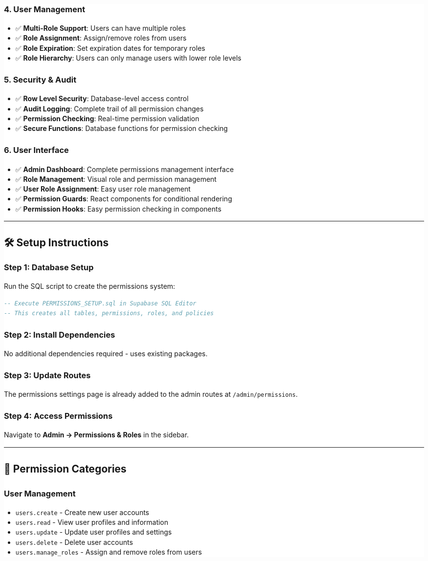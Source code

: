 ### **4. User Management**
- ✅ **Multi-Role Support**: Users can have multiple roles
- ✅ **Role Assignment**: Assign/remove roles from users
- ✅ **Role Expiration**: Set expiration dates for temporary roles
- ✅ **Role Hierarchy**: Users can only manage users with lower role levels

### **5. Security & Audit**
- ✅ **Row Level Security**: Database-level access control
- ✅ **Audit Logging**: Complete trail of all permission changes
- ✅ **Permission Checking**: Real-time permission validation
- ✅ **Secure Functions**: Database functions for permission checking

### **6. User Interface**
- ✅ **Admin Dashboard**: Complete permissions management interface
- ✅ **Role Management**: Visual role and permission management
- ✅ **User Role Assignment**: Easy user role management
- ✅ **Permission Guards**: React components for conditional rendering
- ✅ **Permission Hooks**: Easy permission checking in components

---

## 🛠️ **Setup Instructions**

### **Step 1: Database Setup**
Run the SQL script to create the permissions system:

```sql
-- Execute PERMISSIONS_SETUP.sql in Supabase SQL Editor
-- This creates all tables, permissions, roles, and policies
```

### **Step 2: Install Dependencies**
No additional dependencies required - uses existing packages.

### **Step 3: Update Routes**
The permissions settings page is already added to the admin routes at `/admin/permissions`.

### **Step 4: Access Permissions**
Navigate to **Admin → Permissions & Roles** in the sidebar.

---

## 🎯 **Permission Categories**

### **User Management**
- `users.create` - Create new user accounts
- `users.read` - View user profiles and information
- `users.update` - Update user profiles and settings
- `users.delete` - Delete user accounts
- `users.manage_roles` - Assign and remove roles from users
